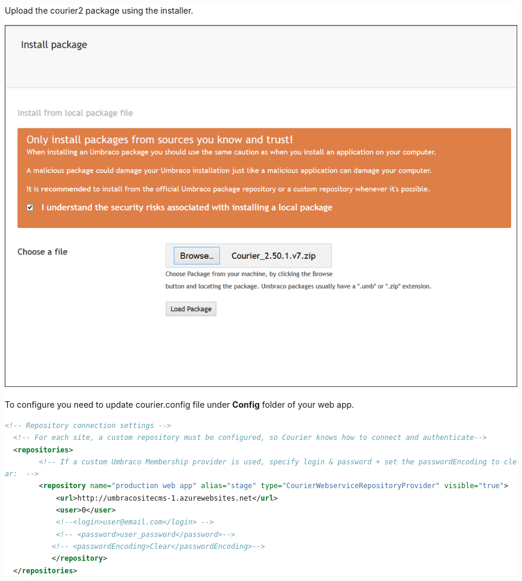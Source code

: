 Upload the courier2 package using the installer.

![Upload package for courier module](./media/app-service-web-staged-publishing-realworld-scenarios/15umbloadpkg.png)

To configure you need to update courier.config file under **Config** folder of your web app.

```xml
<!-- Repository connection settings -->
  <!-- For each site, a custom repository must be configured, so Courier knows how to connect and authenticate-->
  <repositories>
        <!-- If a custom Umbraco Membership provider is used, specify login & password + set the passwordEncoding to clear:  -->
        <repository name="production web app" alias="stage" type="CourierWebserviceRepositoryProvider" visible="true">
            <url>http://umbracositecms-1.azurewebsites.net</url>
            <user>0</user>
            <!--<login>user@email.com</login> -->
            <!-- <password>user_password</password>-->
           <!-- <passwordEncoding>Clear</passwordEncoding>-->
           </repository>
  </repositories>
 ```
